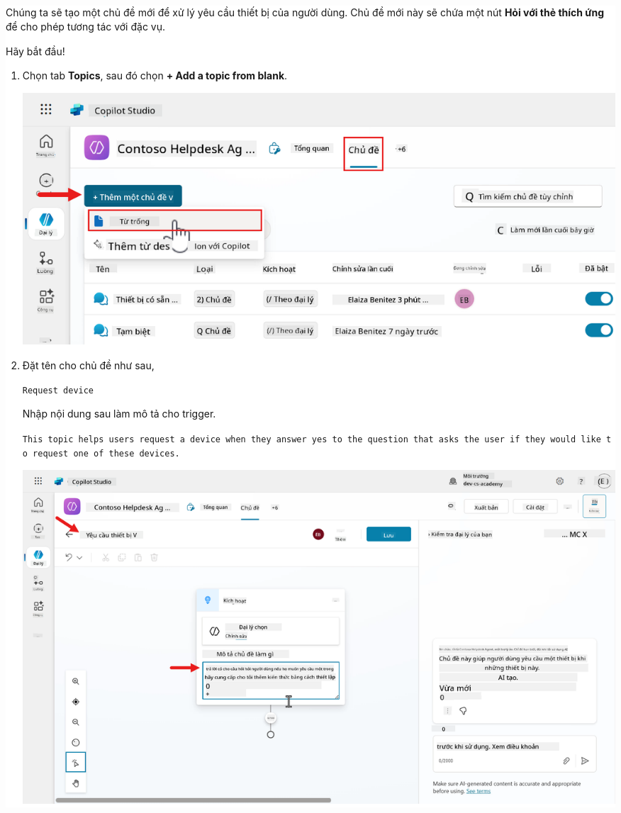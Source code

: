 Chúng ta sẽ tạo một chủ đề mới để xử lý yêu cầu thiết bị của người dùng. Chủ đề mới này sẽ chứa một nút **Hỏi với thẻ thích ứng** để cho phép tương tác với đặc vụ.

Hãy bắt đầu!

1. Chọn tab **Topics**, sau đó chọn **+ Add a topic from blank**.

    ![Chọn tab Topics](../../../../../translated_images/8.1_01_NewTopic.f16b94d274f8a7f561f257d9e15483fa56f6fc451a194f26bed03fceb24beb14.vi.png)

1. Đặt tên cho chủ đề như sau,

    ```text
    Request device
    ```

    Nhập nội dung sau làm mô tả cho trigger.

    ```text
    This topic helps users request a device when they answer yes to the question that asks the user if they would like to request one of these devices.
    ```

    ![Tên chủ đề và mô tả trigger](../../../../../translated_images/8.1_02_TopicNameAndTriggerDescription.3cdbb3ea9a3a480b8cdb23faa47d3a607273c79cbd406ae82dbb100603233879.vi.png)